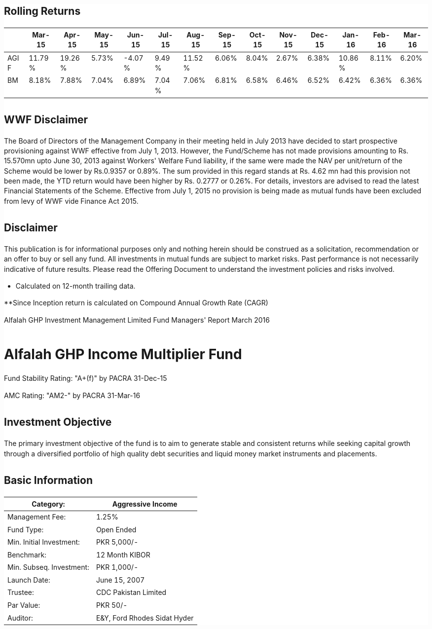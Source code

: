 ## Rolling Returns

|      | Mar-15 | Apr-15 | May-15 | Jun-15 | Jul-15 | Aug-15 | Sep-15 | Oct-15 | Nov-15 | Dec-15 | Jan-16 | Feb-16 | Mar-16 |
| ---- | ------ | ------ | ------ | ------ | ------ | ------ | ------ | ------ | ------ | ------ | ------ | ------ | ------ |
| AGIF | 11.79% | 19.26% | 5.73%  | -4.07% | 9.49%  | 11.52% | 6.06%  | 8.04%  | 2.67%  | 6.38%  | 10.86% | 8.11%  | 6.20%  |
| BM   | 8.18%  | 7.88%  | 7.04%  | 6.89%  | 7.04%  | 7.06%  | 6.81%  | 6.58%  | 6.46%  | 6.52%  | 6.42%  | 6.36%  | 6.36%  |

## WWF Disclaimer

The Board of Directors of the Management Company in their meeting held in July 2013 have decided to start prospective provisioning against WWF effective from July 1, 2013. However, the Fund/Scheme has not made provisions amounting to Rs. 15.570mn upto June 30, 2013 against Workers' Welfare Fund liability, if the same were made the NAV per unit/return of the Scheme would be lower by Rs.0.9357 or 0.89%. The sum provided in this regard stands at Rs. 4.62 mn had this provision not been made, the YTD return would have been higher by Rs. 0.2777 or 0.26%. For details, investors are advised to read the latest Financial Statements of the Scheme. Effective from July 1, 2015 no provision is being made as mutual funds have been excluded from levy of WWF vide Finance Act 2015.

## Disclaimer

This publication is for informational purposes only and nothing herein should be construed as a solicitation, recommendation or an offer to buy or sell any fund. All investments in mutual funds are subject to market risks. Past performance is not necessarily indicative of future results. Please read the Offering Document to understand the investment policies and risks involved.

- Calculated on 12-month trailing data.

\*\*Since Inception return is calculated on Compound Annual Growth Rate (CAGR)

Alfalah GHP Investment Management Limited Fund Managers' Report March 2016

# Alfalah GHP Income Multiplier Fund

Fund Stability Rating: "A+(f)" by PACRA 31-Dec-15

AMC Rating: "AM2-" by PACRA 31-Mar-16

## Investment Objective

The primary investment objective of the fund is to aim to generate stable and consistent returns while seeking capital growth through a diversified portfolio of high quality debt securities and liquid money market instruments and placements.

## Basic Information

| Category:                | Aggressive Income            |
| ------------------------ | ---------------------------- |
| Management Fee:          | 1.25%                        |
| Fund Type:               | Open Ended                   |
| Min. Initial Investment: | PKR 5,000/-                  |
| Benchmark:               | 12 Month KIBOR               |
| Min. Subseq. Investment: | PKR 1,000/-                  |
| Launch Date:             | June 15, 2007                |
| Trustee:                 | CDC Pakistan Limited         |
| Par Value:               | PKR 50/-                     |
| Auditor:                 | E&Y, Ford Rhodes Sidat Hyder |